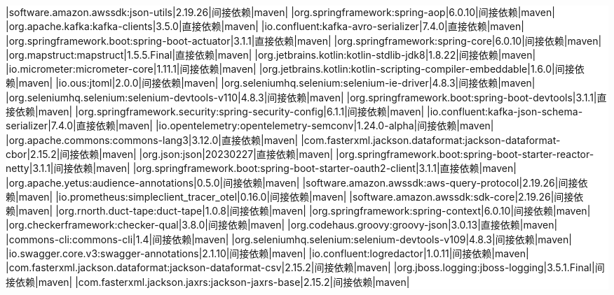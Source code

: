 |software.amazon.awssdk:json-utils|2.19.26|间接依赖|maven|
|org.springframework:spring-aop|6.0.10|间接依赖|maven|
|org.apache.kafka:kafka-clients|3.5.0|直接依赖|maven|
|io.confluent:kafka-avro-serializer|7.4.0|直接依赖|maven|
|org.springframework.boot:spring-boot-actuator|3.1.1|直接依赖|maven|
|org.springframework:spring-core|6.0.10|间接依赖|maven|
|org.mapstruct:mapstruct|1.5.5.Final|直接依赖|maven|
|org.jetbrains.kotlin:kotlin-stdlib-jdk8|1.8.22|间接依赖|maven|
|io.micrometer:micrometer-core|1.11.1|间接依赖|maven|
|org.jetbrains.kotlin:kotlin-scripting-compiler-embeddable|1.6.0|间接依赖|maven|
|io.ous:jtoml|2.0.0|间接依赖|maven|
|org.seleniumhq.selenium:selenium-ie-driver|4.8.3|间接依赖|maven|
|org.seleniumhq.selenium:selenium-devtools-v110|4.8.3|间接依赖|maven|
|org.springframework.boot:spring-boot-devtools|3.1.1|直接依赖|maven|
|org.springframework.security:spring-security-config|6.1.1|间接依赖|maven|
|io.confluent:kafka-json-schema-serializer|7.4.0|直接依赖|maven|
|io.opentelemetry:opentelemetry-semconv|1.24.0-alpha|间接依赖|maven|
|org.apache.commons:commons-lang3|3.12.0|直接依赖|maven|
|com.fasterxml.jackson.dataformat:jackson-dataformat-cbor|2.15.2|间接依赖|maven|
|org.json:json|20230227|直接依赖|maven|
|org.springframework.boot:spring-boot-starter-reactor-netty|3.1.1|间接依赖|maven|
|org.springframework.boot:spring-boot-starter-oauth2-client|3.1.1|直接依赖|maven|
|org.apache.yetus:audience-annotations|0.5.0|间接依赖|maven|
|software.amazon.awssdk:aws-query-protocol|2.19.26|间接依赖|maven|
|io.prometheus:simpleclient_tracer_otel|0.16.0|间接依赖|maven|
|software.amazon.awssdk:sdk-core|2.19.26|间接依赖|maven|
|org.rnorth.duct-tape:duct-tape|1.0.8|间接依赖|maven|
|org.springframework:spring-context|6.0.10|间接依赖|maven|
|org.checkerframework:checker-qual|3.8.0|间接依赖|maven|
|org.codehaus.groovy:groovy-json|3.0.13|直接依赖|maven|
|commons-cli:commons-cli|1.4|间接依赖|maven|
|org.seleniumhq.selenium:selenium-devtools-v109|4.8.3|间接依赖|maven|
|io.swagger.core.v3:swagger-annotations|2.1.10|间接依赖|maven|
|io.confluent:logredactor|1.0.11|间接依赖|maven|
|com.fasterxml.jackson.dataformat:jackson-dataformat-csv|2.15.2|间接依赖|maven|
|org.jboss.logging:jboss-logging|3.5.1.Final|间接依赖|maven|
|com.fasterxml.jackson.jaxrs:jackson-jaxrs-base|2.15.2|间接依赖|maven|